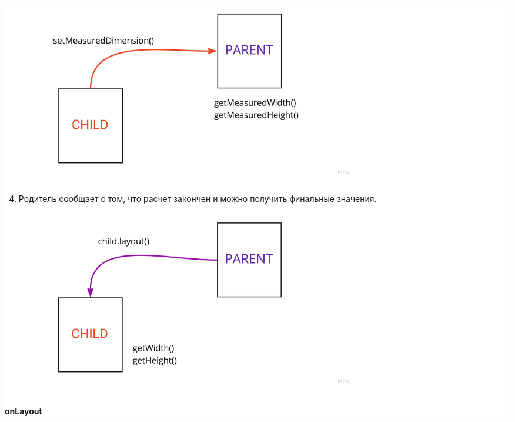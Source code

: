 <img src="img/measure_3_step.jpg" width="600"/>

4. Родитель сообщает о том, что расчет закончен и можно получить финальные значения.

<img src="img/measure_4_step.jpg" width="600"/>

#### onLayout
